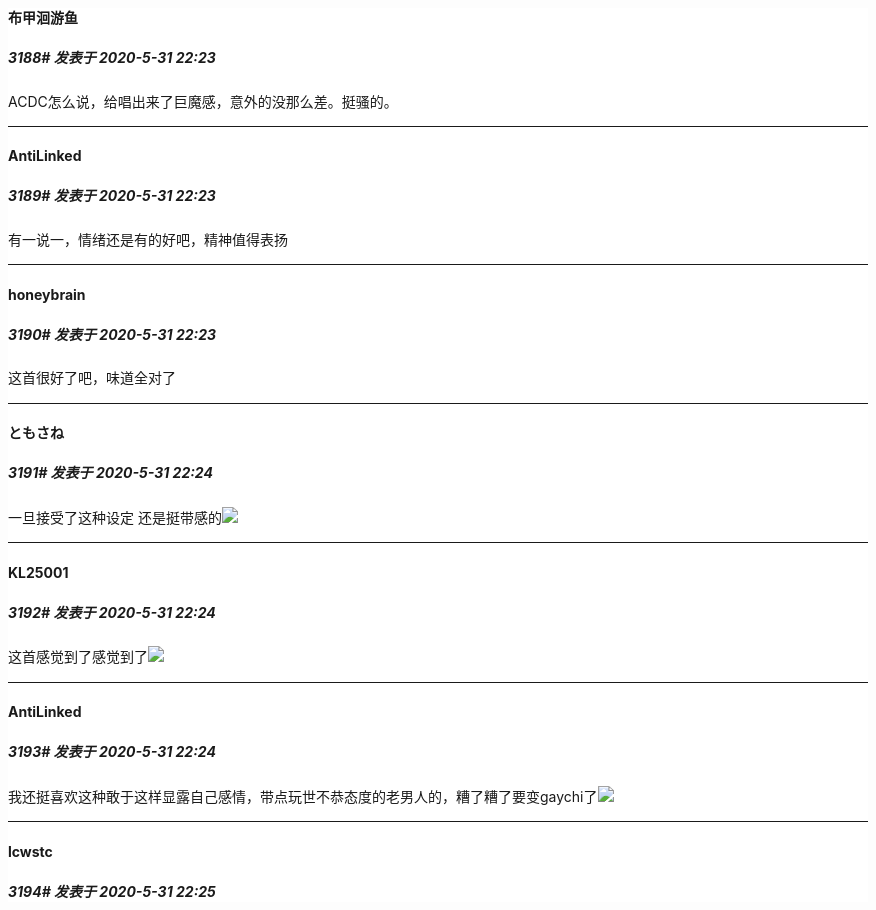####  布甲洄游鱼  
##### 3188#       发表于 2020-5-31 22:23


ACDC怎么说，给唱出来了巨魔感，意外的没那么差。挺骚的。


-----

####  AntiLinked  
##### 3189#       发表于 2020-5-31 22:23


有一说一，情绪还是有的好吧，精神值得表扬


-----

####  honeybrain  
##### 3190#       发表于 2020-5-31 22:23


这首很好了吧，味道全对了


-----

####  ともさね  
##### 3191#       发表于 2020-5-31 22:24


一旦接受了这种设定 还是挺带感的<img src="https://static.saraba1st.com/image/smiley/face2017/067.png" referrerpolicy="no-referrer">


-----

####  KL25001  
##### 3192#       发表于 2020-5-31 22:24


这首感觉到了感觉到了<img src="https://static.saraba1st.com/image/smiley/face2017/067.png" referrerpolicy="no-referrer">


-----

####  AntiLinked  
##### 3193#       发表于 2020-5-31 22:24


我还挺喜欢这种敢于这样显露自己感情，带点玩世不恭态度的老男人的，糟了糟了要变gaychi了<img src="https://static.saraba1st.com/image/smiley/face2017/075.png" referrerpolicy="no-referrer">


-----

####  lcwstc  
##### 3194#       发表于 2020-5-31 22:25
